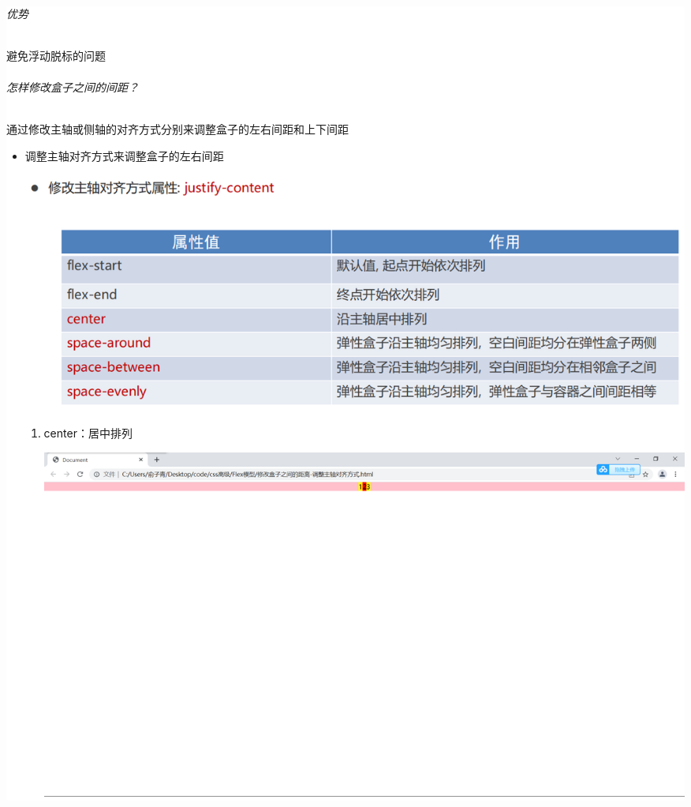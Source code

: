 ###### 优势

避免浮动脱标的问题

###### 怎样修改盒子之间的间距？

通过修改主轴或侧轴的对齐方式分别来调整盒子的左右间距和上下间距

* 调整主轴对齐方式来调整盒子的左右间距

  ![snipaste20220308_191312](笔记截图\snipaste20220308_191312.png)

  1. center：居中排列

     ![snipaste20220308_195239](笔记截图\snipaste20220308_195239.png)
